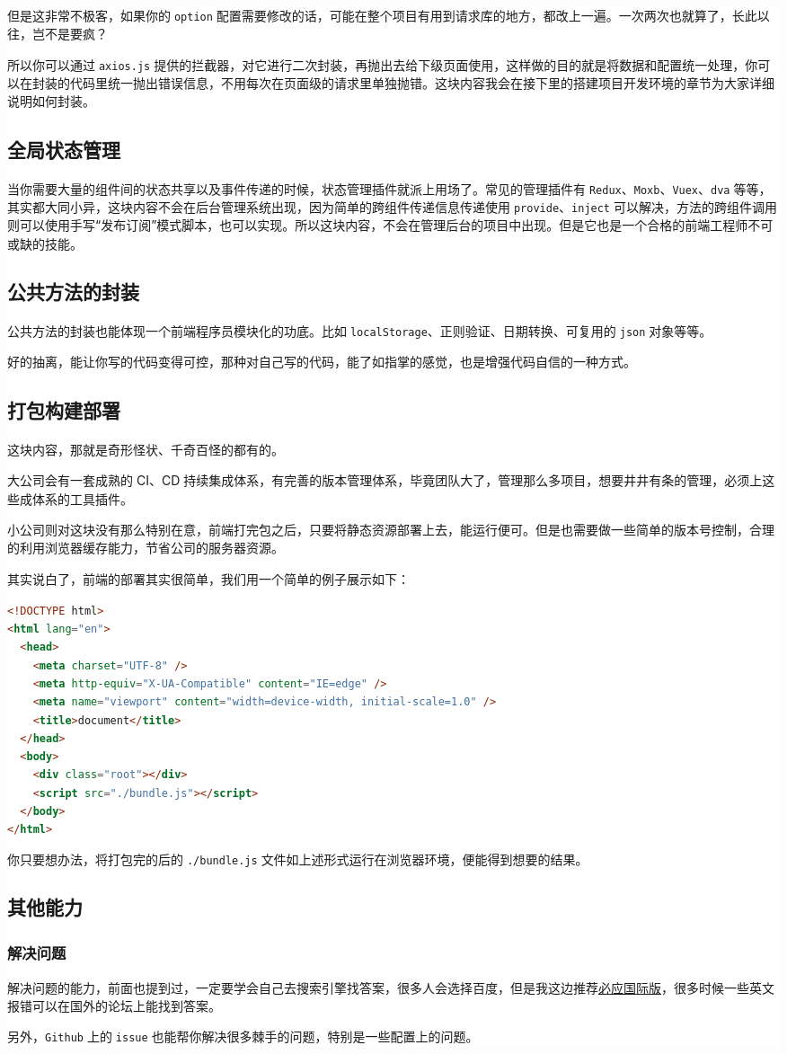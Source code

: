 但是这非常不极客，如果你的 `option` 配置需要修改的话，可能在整个项目有用到请求库的地方，都改上一遍。一次两次也就算了，长此以往，岂不是要疯？

所以你可以通过 `axios.js` 提供的拦截器，对它进行二次封装，再抛出去给下级页面使用，这样做的目的就是将数据和配置统一处理，你可以在封装的代码里统一抛出错误信息，不用每次在页面级的请求里单独抛错。这块内容我会在接下里的搭建项目开发环境的章节为大家详细说明如何封装。

## 全局状态管理

当你需要大量的组件间的状态共享以及事件传递的时候，状态管理插件就派上用场了。常见的管理插件有 `Redux`、`Moxb`、`Vuex`、`dva` 等等，其实都大同小异，这块内容不会在后台管理系统出现，因为简单的跨组件传递信息传递使用 `provide`、`inject` 可以解决，方法的跨组件调用则可以使用手写“发布订阅”模式脚本，也可以实现。所以这块内容，不会在管理后台的项目中出现。但是它也是一个合格的前端工程师不可或缺的技能。

## 公共方法的封装

公共方法的封装也能体现一个前端程序员模块化的功底。比如 `localStorage`、正则验证、日期转换、可复用的 `json` 对象等等。

好的抽离，能让你写的代码变得可控，那种对自己写的代码，能了如指掌的感觉，也是增强代码自信的一种方式。

## 打包构建部署

这块内容，那就是奇形怪状、千奇百怪的都有的。

大公司会有一套成熟的 CI、CD 持续集成体系，有完善的版本管理体系，毕竟团队大了，管理那么多项目，想要井井有条的管理，必须上这些成体系的工具插件。

小公司则对这块没有那么特别在意，前端打完包之后，只要将静态资源部署上去，能运行便可。但是也需要做一些简单的版本号控制，合理的利用浏览器缓存能力，节省公司的服务器资源。

其实说白了，前端的部署其实很简单，我们用一个简单的例子展示如下：

```html
<!DOCTYPE html>
<html lang="en">
  <head>
    <meta charset="UTF-8" />
    <meta http-equiv="X-UA-Compatible" content="IE=edge" />
    <meta name="viewport" content="width=device-width, initial-scale=1.0" />
    <title>document</title>
  </head>
  <body>
    <div class="root"></div>
    <script src="./bundle.js"></script>
  </body>
</html>
```

你只要想办法，将打包完的后的 `./bundle.js` 文件如上述形式运行在浏览器环境，便能得到想要的结果。

## 其他能力

### 解决问题

解决问题的能力，前面也提到过，一定要学会自己去搜索引擎找答案，很多人会选择百度，但是我这边推荐[必应国际版](https://cn.bing.com/?FORM=BEHPTB&ensearch=1)，很多时候一些英文报错可以在国外的论坛上能找到答案。

另外，`Github` 上的 `issue` 也能帮你解决很多棘手的问题，特别是一些配置上的问题。
